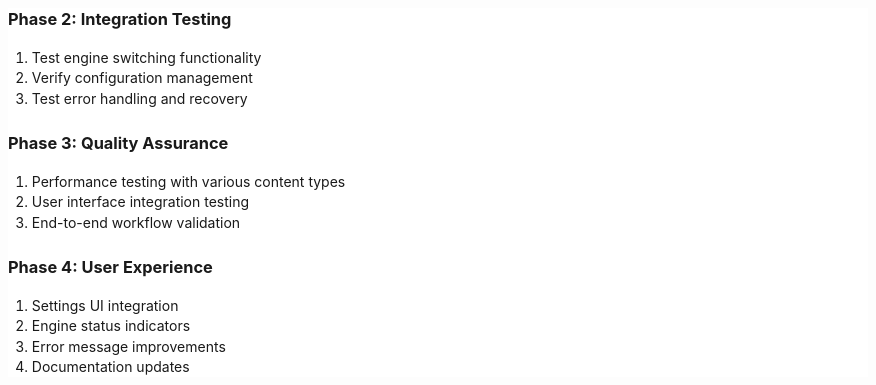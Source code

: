 ### Phase 2: Integration Testing
1. Test engine switching functionality
2. Verify configuration management
3. Test error handling and recovery

### Phase 3: Quality Assurance
1. Performance testing with various content types
2. User interface integration testing
3. End-to-end workflow validation

### Phase 4: User Experience
1. Settings UI integration
2. Engine status indicators
3. Error message improvements
4. Documentation updates